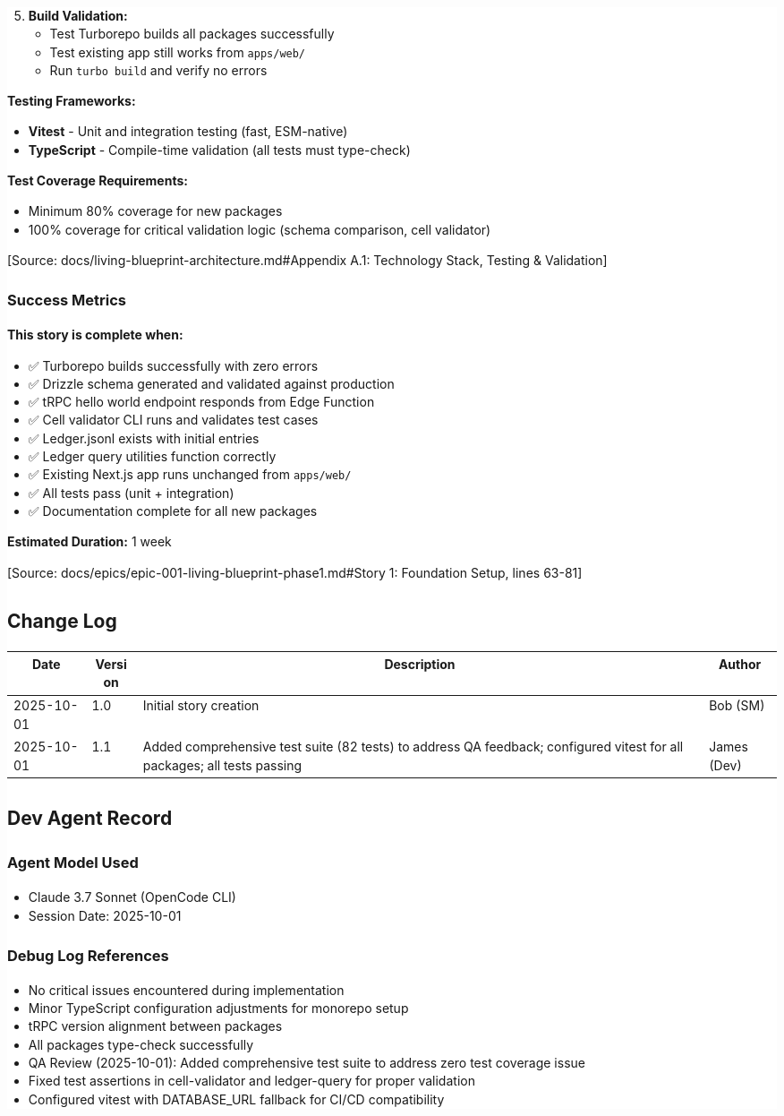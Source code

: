 5. **Build Validation:**
   - Test Turborepo builds all packages successfully
   - Test existing app still works from `apps/web/`
   - Run `turbo build` and verify no errors

**Testing Frameworks:**
- **Vitest** - Unit and integration testing (fast, ESM-native)
- **TypeScript** - Compile-time validation (all tests must type-check)

**Test Coverage Requirements:**
- Minimum 80% coverage for new packages
- 100% coverage for critical validation logic (schema comparison, cell validator)

[Source: docs/living-blueprint-architecture.md#Appendix A.1: Technology Stack, Testing & Validation]

### Success Metrics

**This story is complete when:**
- ✅ Turborepo builds successfully with zero errors
- ✅ Drizzle schema generated and validated against production
- ✅ tRPC hello world endpoint responds from Edge Function
- ✅ Cell validator CLI runs and validates test cases
- ✅ Ledger.jsonl exists with initial entries
- ✅ Ledger query utilities function correctly
- ✅ Existing Next.js app runs unchanged from `apps/web/`
- ✅ All tests pass (unit + integration)
- ✅ Documentation complete for all new packages

**Estimated Duration:** 1 week

[Source: docs/epics/epic-001-living-blueprint-phase1.md#Story 1: Foundation Setup, lines 63-81]

## Change Log

| Date | Version | Description | Author |
|------|---------|-------------|--------|
| 2025-10-01 | 1.0 | Initial story creation | Bob (SM) |
| 2025-10-01 | 1.1 | Added comprehensive test suite (82 tests) to address QA feedback; configured vitest for all packages; all tests passing | James (Dev) |

## Dev Agent Record

### Agent Model Used
- Claude 3.7 Sonnet (OpenCode CLI)
- Session Date: 2025-10-01

### Debug Log References
- No critical issues encountered during implementation
- Minor TypeScript configuration adjustments for monorepo setup
- tRPC version alignment between packages
- All packages type-check successfully
- QA Review (2025-10-01): Added comprehensive test suite to address zero test coverage issue
- Fixed test assertions in cell-validator and ledger-query for proper validation
- Configured vitest with DATABASE_URL fallback for CI/CD compatibility

